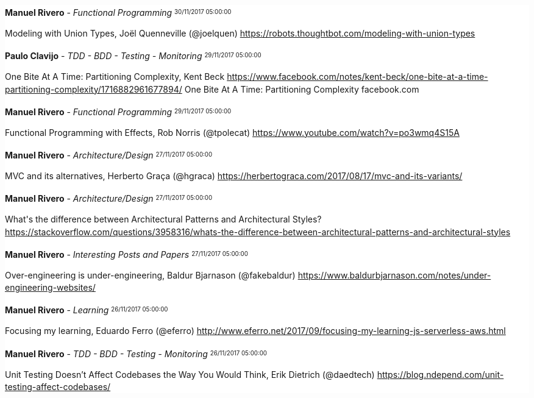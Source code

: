
<strong>Manuel Rivero</strong> - <em>Functional Programming</em> <sup><sub>30/11/2017 05:00:00</sub></sup>

Modeling with Union Types, Joël Quenneville (@joelquen) <a target="_blank" href="https://robots.thoughtbot.com/modeling-with-union-types">https://robots.thoughtbot.com/modeling-with-union-types</a>


<strong>Paulo Clavijo</strong> - <em>TDD - BDD - Testing - Monitoring</em> <sup><sub>29/11/2017 05:00:00</sub></sup>

One Bite At A Time: Partitioning Complexity, Kent Beck <a target="_blank" href="https://www.facebook.com/notes/kent-beck/one-bite-at-a-time-partitioning-complexity/1716882961677894/">https://www.facebook.com/notes/kent-beck/one-bite-at-a-time-partitioning-complexity/1716882961677894/</a> One Bite At A Time: Partitioning Complexity facebook.com


<strong>Manuel Rivero</strong> - <em>Functional Programming</em> <sup><sub>29/11/2017 05:00:00</sub></sup>

Functional Programming with Effects, Rob Norris (@tpolecat) <a target="_blank" href="https://www.youtube.com/watch?v=po3wmq4S15A">https://www.youtube.com/watch?v=po3wmq4S15A</a>


<strong>Manuel Rivero</strong> - <em>Architecture/Design</em> <sup><sub>27/11/2017 05:00:00</sub></sup>

MVC and its alternatives, Herberto Graça (@hgraca) <a target="_blank" href="https://herbertograca.com/2017/08/17/mvc-and-its-variants/">https://herbertograca.com/2017/08/17/mvc-and-its-variants/</a>


<strong>Manuel Rivero</strong> - <em>Architecture/Design</em> <sup><sub>27/11/2017 05:00:00</sub></sup>

What's the difference between Architectural Patterns and Architectural Styles? <a target="_blank" href="https://stackoverflow.com/questions/3958316/whats-the-difference-between-architectural-patterns-and-architectural-styles">https://stackoverflow.com/questions/3958316/whats-the-difference-between-architectural-patterns-and-architectural-styles</a>


<strong>Manuel Rivero</strong> - <em>Interesting Posts and Papers</em> <sup><sub>27/11/2017 05:00:00</sub></sup>

Over-engineering is under-engineering, Baldur Bjarnason (@fakebaldur) <a target="_blank" href="https://www.baldurbjarnason.com/notes/under-engineering-websites/">https://www.baldurbjarnason.com/notes/under-engineering-websites/</a>


<strong>Manuel Rivero</strong> - <em>Learning</em> <sup><sub>26/11/2017 05:00:00</sub></sup>

Focusing my learning, Eduardo Ferro (@eferro) <a target="_blank" href="http://www.eferro.net/2017/09/focusing-my-learning-js-serverless-aws.html">http://www.eferro.net/2017/09/focusing-my-learning-js-serverless-aws.html</a>


<strong>Manuel Rivero</strong> - <em>TDD - BDD - Testing - Monitoring</em> <sup><sub>26/11/2017 05:00:00</sub></sup>

Unit Testing Doesn’t Affect Codebases the Way You Would Think, Erik Dietrich (@daedtech) <a target="_blank" href="https://blog.ndepend.com/unit-testing-affect-codebases/">https://blog.ndepend.com/unit-testing-affect-codebases/</a>
